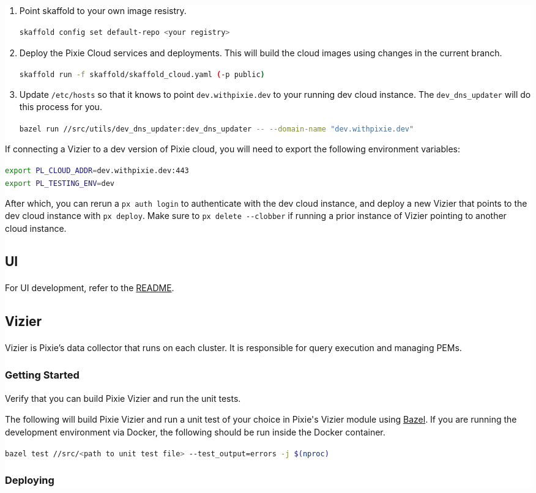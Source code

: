 1. Point skaffold to your own image resistry.

    ```bash
    skaffold config set default-repo <your registry>
    ```

1. Deploy the Pixie Cloud services and deployments. This will build the cloud images using changes in the current branch.

    ```bash
    skaffold run -f skaffold/skaffold_cloud.yaml (-p public)
    ```

1. Update `/etc/hosts` so that it knows to point `dev.withpixie.dev` to your running dev cloud instance. The `dev_dns_updater` will do this process for you.

    ```bash
    bazel run //src/utils/dev_dns_updater:dev_dns_updater -- --domain-name "dev.withpixie.dev"
    ```

If connecting a Vizier to a dev version of Pixie cloud, you will need to export the following environment variables:

```bash
export PL_CLOUD_ADDR=dev.withpixie.dev:443
export PL_TESTING_ENV=dev
```

After which, you can rerun a `px auth login` to authenticate with the dev cloud instance, and deploy a new Vizier that points to the dev cloud instance with `px deploy`.
Make sure to `px delete --clobber` if running a prior instance of Vizier pointing to another cloud instance.

## UI

For UI development, refer to the [README](https://github.com/pixie-io/pixie/blob/main/src/ui/README.md).

## Vizier

Vizier is Pixie’s data collector that runs on each cluster. It is responsible for query execution and managing PEMs.

### Getting Started

Verify that you can build Pixie Vizier and run the unit tests.

The following will build Pixie Vizier and run a unit test of your choice in Pixie's Vizier module using [Bazel](https://bazel.build/). If you are running the development environment via Docker, the following should be run inside the Docker container.

```bash
bazel test //src/<path to unit test file> --test_output=errors -j $(nproc)
```

### Deploying
